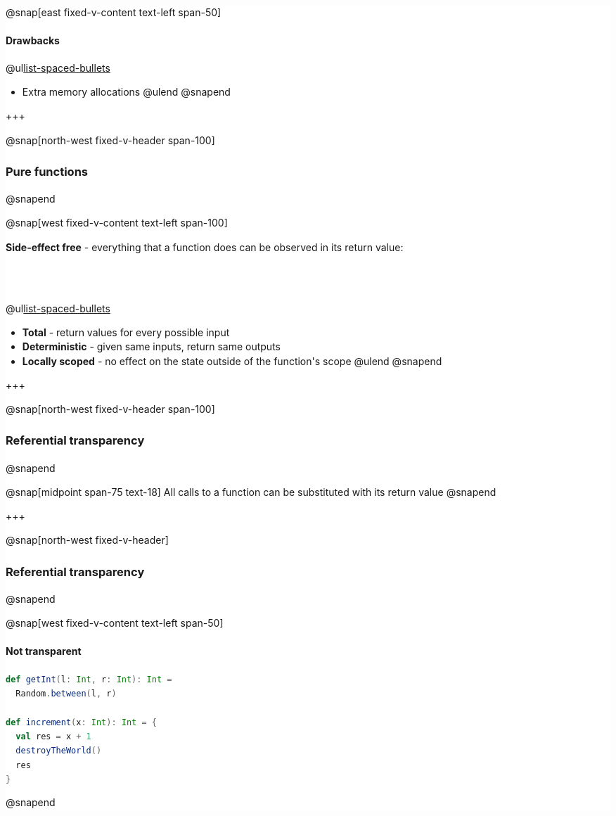 @snap[east fixed-v-content text-left span-50]
#### Drawbacks
@ul[list-spaced-bullets](false)
- Extra memory allocations
@ulend
@snapend

+++

@snap[north-west fixed-v-header span-100]
### Pure functions
@snapend

@snap[west fixed-v-content text-left span-100]

**Side-effect free** - everything that a function does can be observed in its return value:

<div style="height: 2vh;"></div>

@ul[list-spaced-bullets](false)
- **Total** - return values for every possible input
- **Deterministic** - given same inputs, return same outputs
- **Locally scoped** - no effect on the state outside of the function's scope
@ulend
@snapend

+++

@snap[north-west fixed-v-header span-100]
### Referential transparency
@snapend

@snap[midpoint span-75 text-18]
All calls to a function can be substituted with its return value
@snapend

+++

@snap[north-west fixed-v-header]
### Referential transparency
@snapend

@snap[west fixed-v-content text-left span-50]
#### Not transparent
```scala zoom-14
def getInt(l: Int, r: Int): Int = 
  Random.between(l, r)

def increment(x: Int): Int = {
  val res = x + 1
  destroyTheWorld()
  res
}
```
@snapend
